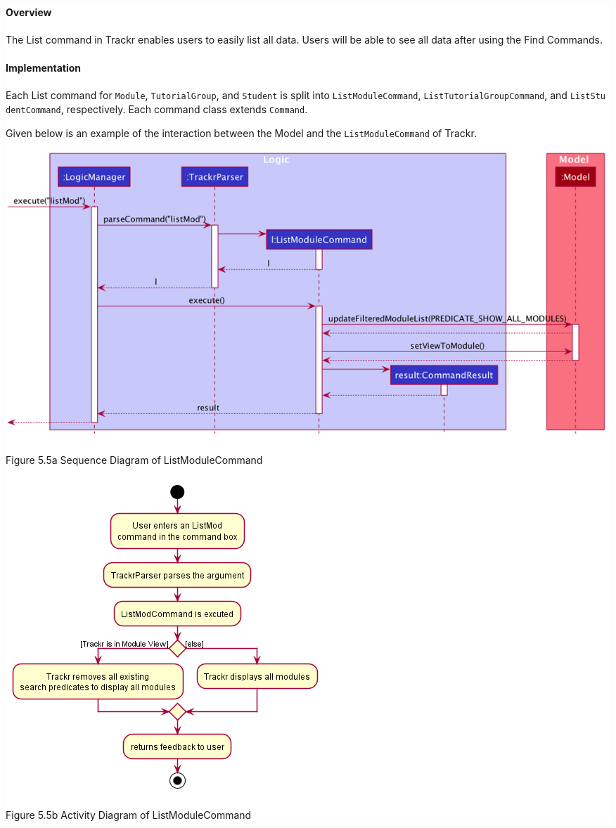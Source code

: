 #### Overview

The List command in Trackr enables users to easily list all data. Users will be able to see all data after using the Find Commands.

#### Implementation
Each List command for `Module`, `TutorialGroup`, and `Student` is split into `ListModuleCommand`, `ListTutorialGroupCommand`, and `ListStudentCommand`, respectively.
Each command class extends `Command`.

Given below is an example of the interaction between the Model and the `ListModuleCommand` of Trackr.

![ListModSequenceDiagram](images/ListModuleCommandSequenceDiagram.png)
<figcaption> Figure 5.5a Sequence Diagram of ListModuleCommand</figcaption>

![ListCommandActivityDiagram](images/ListCommandActivityDiagram.png)
<figcaption> Figure 5.5b Activity Diagram of ListModuleCommand</figcaption>
